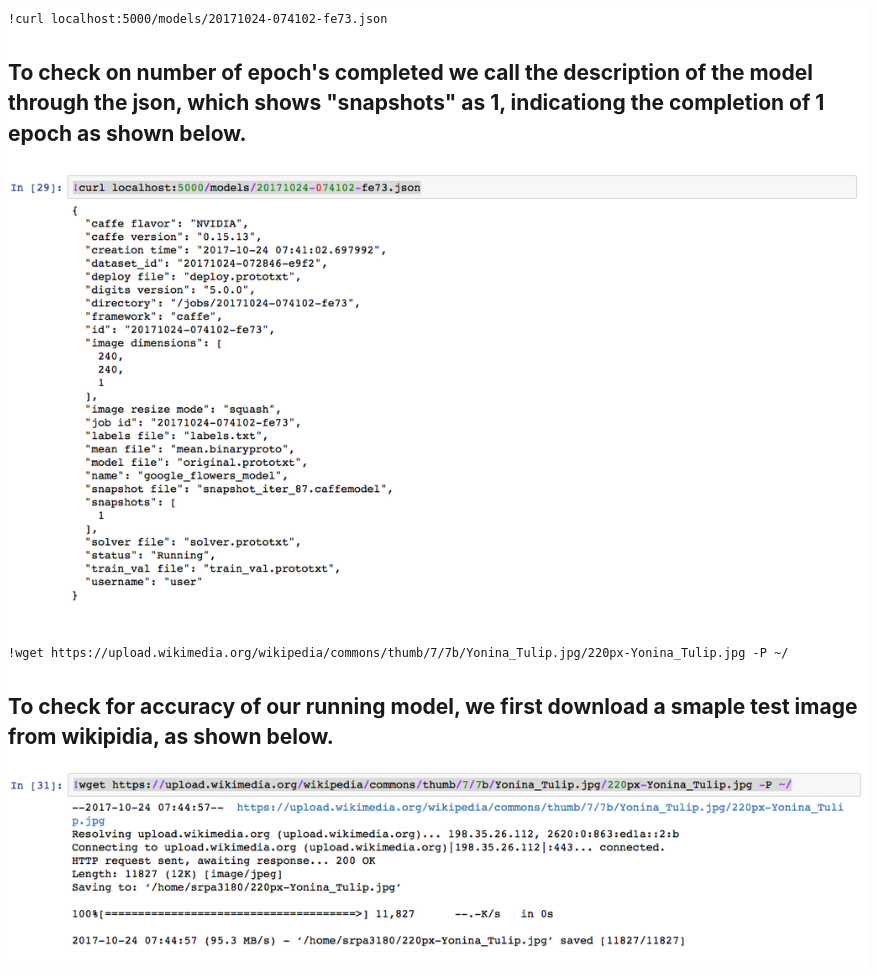 
```
!curl localhost:5000/models/20171024-074102-fe73.json
```

## To check on number of epoch's completed we call the description of the model through the json, which shows "snapshots" as 1, indicationg the completion of 1 epoch as shown below.

<kbd>
  <img src="/d_19_jupyter_notebook_digits_model_detailed_epoch_status.png">
</kbd>

##

```
!wget https://upload.wikimedia.org/wikipedia/commons/thumb/7/7b/Yonina_Tulip.jpg/220px-Yonina_Tulip.jpg -P ~/
```

## To check for accuracy of our running model, we first download a smaple test image from wikipidia, as shown below.

<kbd>
  <img src="/d_20_jupyter_notebook_digits_download_sample.png">
</kbd>
